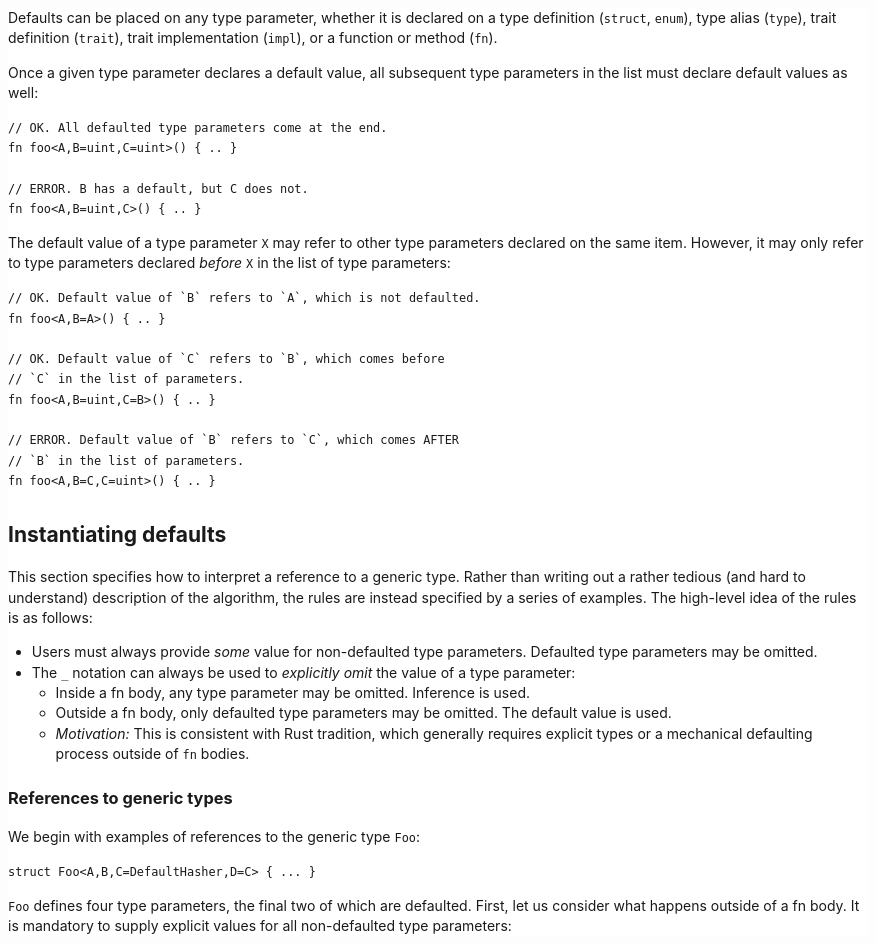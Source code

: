 Defaults can be placed on any type parameter, whether it is declared
on a type definition (`struct`, `enum`), type alias (`type`), trait
definition (`trait`), trait implementation (`impl`), or a function or
method (`fn`).

Once a given type parameter declares a default value, all subsequent
type parameters in the list must declare default values as well:

    // OK. All defaulted type parameters come at the end.
    fn foo<A,B=uint,C=uint>() { .. }

    // ERROR. B has a default, but C does not.
    fn foo<A,B=uint,C>() { .. }

The default value of a type parameter `X` may refer to other type
parameters declared on the same item. However, it may only refer to
type parameters declared *before* `X` in the list of type parameters:

    // OK. Default value of `B` refers to `A`, which is not defaulted.
    fn foo<A,B=A>() { .. }

    // OK. Default value of `C` refers to `B`, which comes before
    // `C` in the list of parameters.
    fn foo<A,B=uint,C=B>() { .. }

    // ERROR. Default value of `B` refers to `C`, which comes AFTER
    // `B` in the list of parameters.
    fn foo<A,B=C,C=uint>() { .. }
    
## Instantiating defaults

This section specifies how to interpret a reference to a generic
type. Rather than writing out a rather tedious (and hard to
understand) description of the algorithm, the rules are instead
specified by a series of examples. The high-level idea of the rules is
as follows:

- Users must always provide *some* value for non-defaulted type parameters.
  Defaulted type parameters may be omitted.
- The `_` notation can always be used to *explicitly omit* the value
  of a type parameter:
  - Inside a fn body, any type parameter may be omitted. Inference is used.
  - Outside a fn body, only defaulted type parameters may be
    omitted. The default value is used.
  - *Motivation:* This is consistent with Rust tradition, which
    generally requires explicit types or a mechanical defaulting
    process outside of `fn` bodies.
    
### References to generic types

We begin with examples of references to the generic type `Foo`:

    struct Foo<A,B,C=DefaultHasher,D=C> { ... }
    
`Foo` defines four type parameters, the final two of which are
defaulted. First, let us consider what happens outside of a fn
body. It is mandatory to supply explicit values for all non-defaulted
type parameters:
